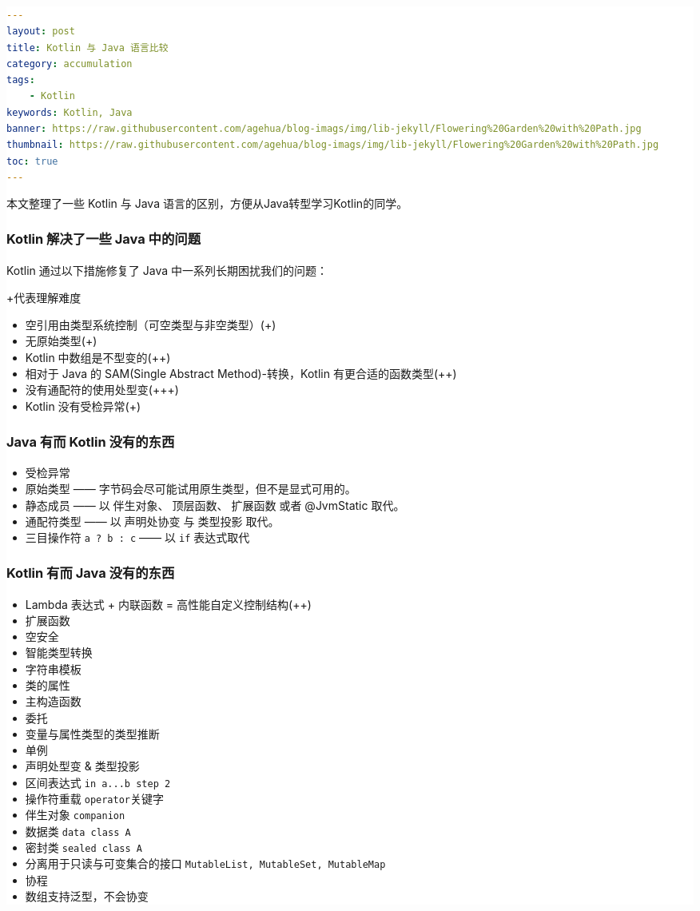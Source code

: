 ```yaml
---
layout: post
title: Kotlin 与 Java 语言比较
category: accumulation
tags:
    - Kotlin
keywords: Kotlin, Java
banner: https://raw.githubusercontent.com/agehua/blog-imags/img/lib-jekyll/Flowering%20Garden%20with%20Path.jpg
thumbnail: https://raw.githubusercontent.com/agehua/blog-imags/img/lib-jekyll/Flowering%20Garden%20with%20Path.jpg
toc: true
---
```


本文整理了一些 Kotlin 与 Java 语言的区别，方便从Java转型学习Kotlin的同学。

### Kotlin 解决了一些 Java 中的问题
Kotlin 通过以下措施修复了 Java 中一系列长期困扰我们的问题：

+代表理解难度

- 空引用由类型系统控制（可空类型与非空类型）(+)
- 无原始类型(+)
- Kotlin 中数组是不型变的(++)
- 相对于 Java 的 SAM(Single Abstract Method)-转换，Kotlin 有更合适的函数类型(++)
- 没有通配符的使用处型变(+++)
- Kotlin 没有受检异常(+)
### Java 有而 Kotlin 没有的东西
- 受检异常
- 原始类型 —— 字节码会尽可能试用原生类型，但不是显式可用的。
- 静态成员 —— 以 伴生对象、 顶层函数、 扩展函数 或者 @JvmStatic 取代。
- 通配符类型 —— 以 声明处协变 与 类型投影 取代。
- 三目操作符 `a ? b : c` —— 以 `if` 表达式取代
### Kotlin 有而 Java 没有的东西
- Lambda 表达式 + 内联函数 = 高性能自定义控制结构(++)
- 扩展函数
- 空安全
- 智能类型转换
- 字符串模板
- 类的属性
- 主构造函数
- 委托
- 变量与属性类型的类型推断
- 单例
- 声明处型变 & 类型投影
- 区间表达式 `in a...b step 2`
- 操作符重载 `operator`关键字
- 伴生对象 `companion`
- 数据类 `data class A`
- 密封类 `sealed class A`
- 分离用于只读与可变集合的接口 `MutableList, MutableSet, MutableMap`
- 协程
- 数组支持泛型，不会协变
